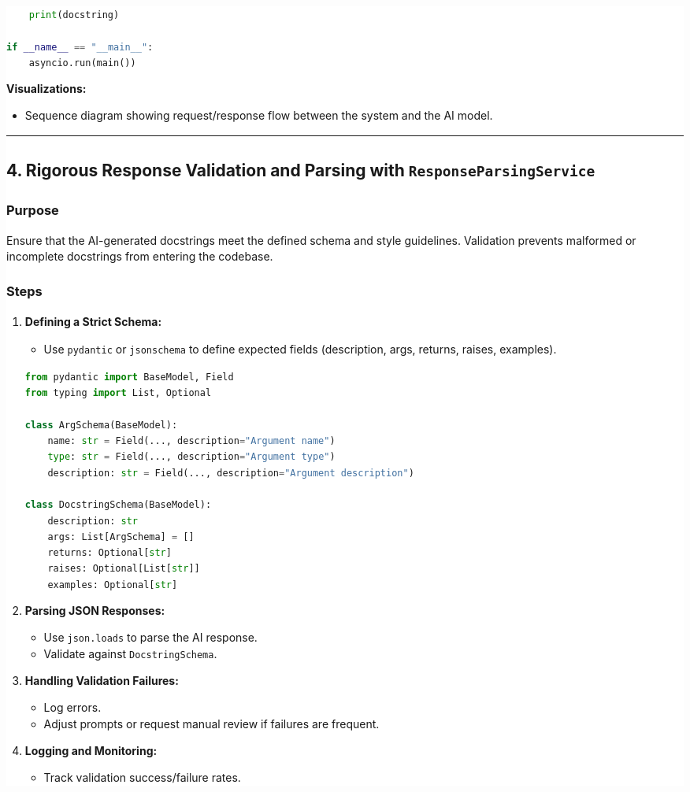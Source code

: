 ```python
    print(docstring)

if __name__ == "__main__":
    asyncio.run(main())
```

**Visualizations:**

- Sequence diagram showing request/response flow between the system and the AI model.

---

## **4. Rigorous Response Validation and Parsing with `ResponseParsingService`**

### Purpose

Ensure that the AI-generated docstrings meet the defined schema and style guidelines. Validation prevents malformed or incomplete docstrings from entering the codebase.

### Steps

1. **Defining a Strict Schema:**
    
    - Use `pydantic` or `jsonschema` to define expected fields (description, args, returns, raises, examples).
    
    ```python
    from pydantic import BaseModel, Field
    from typing import List, Optional
    
    class ArgSchema(BaseModel):
        name: str = Field(..., description="Argument name")
        type: str = Field(..., description="Argument type")
        description: str = Field(..., description="Argument description")
    
    class DocstringSchema(BaseModel):
        description: str
        args: List[ArgSchema] = []
        returns: Optional[str]
        raises: Optional[List[str]]
        examples: Optional[str]
    ```
    
2. **Parsing JSON Responses:**
    
    - Use `json.loads` to parse the AI response.
    - Validate against `DocstringSchema`.
3. **Handling Validation Failures:**
    
    - Log errors.
    - Adjust prompts or request manual review if failures are frequent.
4. **Logging and Monitoring:**
    
    - Track validation success/failure rates.

